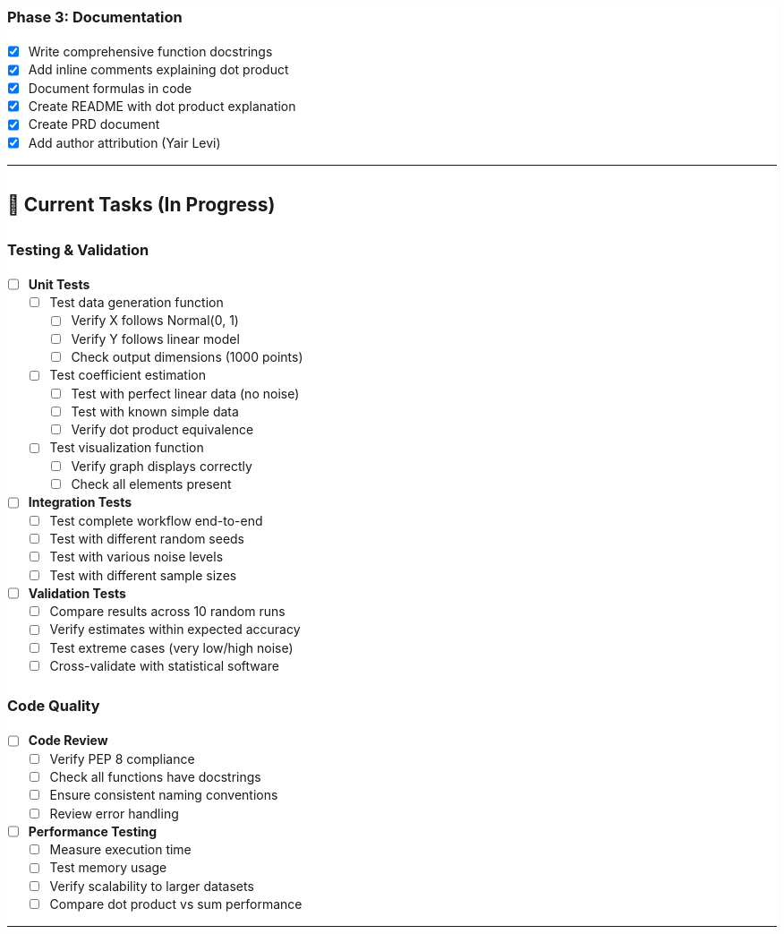 ### Phase 3: Documentation
- [x] Write comprehensive function docstrings
- [x] Add inline comments explaining dot product
- [x] Document formulas in code
- [x] Create README with dot product explanation
- [x] Create PRD document
- [x] Add author attribution (Yair Levi)

---

## 🔄 Current Tasks (In Progress)

### Testing & Validation
- [ ] **Unit Tests**
  - [ ] Test data generation function
    - [ ] Verify X follows Normal(0, 1)
    - [ ] Verify Y follows linear model
    - [ ] Check output dimensions (1000 points)
  - [ ] Test coefficient estimation
    - [ ] Test with perfect linear data (no noise)
    - [ ] Test with known simple data
    - [ ] Verify dot product equivalence
  - [ ] Test visualization function
    - [ ] Verify graph displays correctly
    - [ ] Check all elements present

- [ ] **Integration Tests**
  - [ ] Test complete workflow end-to-end
  - [ ] Test with different random seeds
  - [ ] Test with various noise levels
  - [ ] Test with different sample sizes

- [ ] **Validation Tests**
  - [ ] Compare results across 10 random runs
  - [ ] Verify estimates within expected accuracy
  - [ ] Test extreme cases (very low/high noise)
  - [ ] Cross-validate with statistical software

### Code Quality
- [ ] **Code Review**
  - [ ] Verify PEP 8 compliance
  - [ ] Check all functions have docstrings
  - [ ] Ensure consistent naming conventions
  - [ ] Review error handling

- [ ] **Performance Testing**
  - [ ] Measure execution time
  - [ ] Test memory usage
  - [ ] Verify scalability to larger datasets
  - [ ] Compare dot product vs sum performance

---